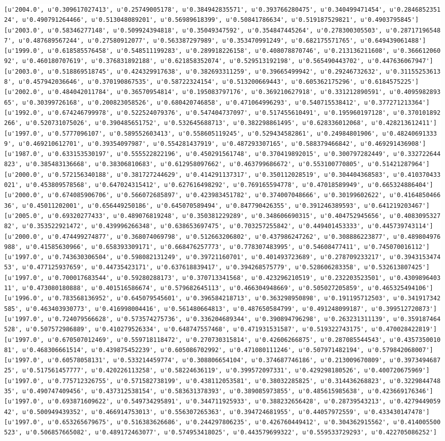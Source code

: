     [u'2004.0', u'0.309617027413', u'0.25749005178', u'0.384942835571', u'0.393766280475', u'0.340499471454', u'0.284685235124', u'0.490791264466', u'0.513048089201', u'0.56989618399', u'0.50841786634', u'0.519187529821', u'0.4903795845']
    [u'2003.0', u'0.58346277148', u'0.509924394818', u'0.35049347592', u'0.354847445264', u'0.278300305503', u'0.287171965487', u'0.487689567244', u'0.27580912077', u'0.563387297989', u'0.353470991249', u'0.682175571765', u'0.649439061488']
    [u'1999.0', u'0.618585576458', u'0.548511199283', u'0.289918226158', u'0.408078870746', u'0.213136211608', u'0.36661206092', u'0.460180707619', u'0.376831892188', u'0.621858352074', u'0.529513192198', u'0.565490443702', u'0.447636067947']
    [u'2003.0', u'0.518869518745', u'0.424329917638', u'0.382693311259', u'0.39665499942', u'0.29246732632', u'0.311552536138', u'0.457942036646', u'0.370190867535', u'0.58722324154', u'0.513200669443', u'0.605362175296', u'0.6184575225']
    [u'2002.0', u'0.484042011784', u'0.36570954814', u'0.195083797176', u'0.369210627918', u'0.331212890591', u'0.409598289365', u'0.30399726168', u'0.200823058526', u'0.680420746858', u'0.471064996293', u'0.540715538412', u'0.377271213364']
    [u'1992.0', u'0.674246799978', u'0.522524079376', u'0.547404737097', u'0.517455610491', u'0.195960197128', u'0.370101892266', u'0.520731075026', u'0.390485651752', u'0.532645688713', u'0.382298861495', u'0.628336012068', u'0.428213612411']
    [u'1997.0', u'0.5777096107', u'0.589552603413', u'0.558605119245', u'0.529434582861', u'0.24984801906', u'0.482406913339', u'0.469210612701', u'0.39354097987', u'0.554281437919', u'0.487293307165', u'0.588379466842', u'0.469291436908']
    [u'1987.0', u'0.633153530197', u'0.555522822196', u'0.450291561748', u'0.370419892015', u'0.300797282449', u'0.332722644823', u'0.385483136668', u'0.38306810683', u'0.612958097662', u'0.463799686672', u'0.553100770805', u'0.51421287964']
    [u'2000.0', u'0.572156340188', u'0.381727244629', u'0.414291137317', u'0.350112028519', u'0.304404368583', u'0.410370433021', u'0.453809578568', u'0.647024315412', u'0.627616498292', u'0.769165594778', u'0.47018589949', u'0.665324886404']
    [u'2000.0', u'0.674085906706', u'0.566072685897', u'0.423983451782', u'0.374007048666', u'0.30199602622', u'0.416485046636', u'0.45011202001', u'0.656449250186', u'0.645070589494', u'0.847790426355', u'0.391246389593', u'0.641219203467']
    [u'2005.0', u'0.69320277433', u'0.489076819248', u'0.350381229289', u'0.348606690315', u'0.404752945656', u'0.408309532782', u'0.353522921472', u'0.439996266348', u'0.638653697475', u'0.703257255842', u'0.449401453333', u'0.445739743114']
    [u'2000.0', u'0.474499274877', u'0.368074069798', u'0.512663206802', u'0.437986247262', u'0.308886223877', u'0.489804976988', u'0.41585630966', u'0.658393309171', u'0.668476257773', u'0.778307483995', u'0.54608477411', u'0.745070016112']
    [u'1997.0', u'0.743630306504', u'0.598082131249', u'0.39721160701', u'0.401493723689', u'0.278709233217', u'0.394315347453', u'0.477125937659', u'0.44735423171', u'0.637618839417', u'0.394268575779', u'0.528606283358', u'0.532613807425']
    [u'1997.0', u'0.700017683544', u'0.59280288173', u'0.370713341568', u'0.423296210519', u'0.232203523501', u'0.430989640311', u'0.473080180888', u'0.401516586674', u'0.579682645113', u'0.466304948669', u'0.505027205859', u'0.465325494106']
    [u'1996.0', u'0.783568136952', u'0.645079545601', u'0.396584218713', u'0.363298950898', u'0.191195712503', u'0.341917342585', u'0.463403930773', u'0.416998004416', u'0.561480664813', u'0.487650584799', u'0.491248099187', u'0.399512720873']
    [u'1997.0', u'0.724079566628', u'0.573574275736', u'0.336204689344', u'0.390894796298', u'0.263231311139', u'0.359187464528', u'0.507572986889', u'0.410279526334', u'0.648747557468', u'0.471931531587', u'0.519322743175', u'0.470028422819']
    [u'1997.0', u'0.670507012469', u'0.559718118472', u'0.270730315814', u'0.42606266875', u'0.287085544543', u'0.435735001081', u'0.468306661514', u'0.439875452239', u'0.605086702992', u'0.471080111246', u'0.507971482194', u'0.579842068007']
    [u'1997.0', u'0.60578058131', u'0.533214459774', u'0.308806654104', u'0.374687746186', u'0.213009670809', u'0.397349468725', u'0.517561457777', u'0.420226113258', u'0.58224636119', u'0.399572097331', u'0.429298180526', u'0.400720675969']
    [u'1997.0', u'0.775712326755', u'0.571582738199', u'0.438112053581', u'0.38032285825', u'0.314436268823', u'0.322984474835', u'0.490747409456', u'0.437312538154', u'0.583631378393', u'0.389085973855', u'0.485615985638', u'0.423669176346']
    [u'1997.0', u'0.693871609622', u'0.549734295891', u'0.344711925933', u'0.388232656428', u'0.28739543213', u'0.427944905942', u'0.500949439352', u'0.466914753013', u'0.556307265363', u'0.394724681955', u'0.44057972559', u'0.433430147478']
    [u'1997.0', u'0.653265679675', u'0.516383626686', u'0.244297806235', u'0.426760449412', u'0.304362915562', u'0.414005500523', u'0.506857665082', u'0.489172463077', u'0.574953418025', u'0.443579699322', u'0.559533729293', u'0.422705086252']
